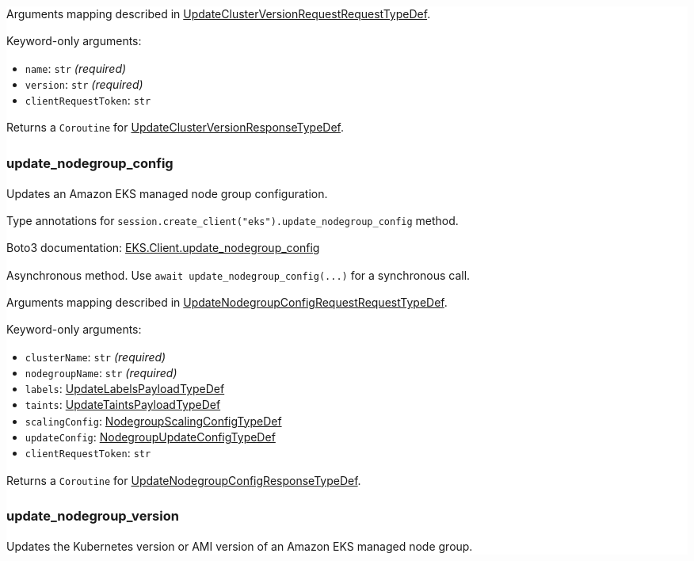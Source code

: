 Arguments mapping described in
[UpdateClusterVersionRequestRequestTypeDef](./type_defs.md#updateclusterversionrequestrequesttypedef).

Keyword-only arguments:

- `name`: `str` *(required)*
- `version`: `str` *(required)*
- `clientRequestToken`: `str`

Returns a `Coroutine` for
[UpdateClusterVersionResponseTypeDef](./type_defs.md#updateclusterversionresponsetypedef).

<a id="update_nodegroup_config"></a>

### update_nodegroup_config

Updates an Amazon EKS managed node group configuration.

Type annotations for `session.create_client("eks").update_nodegroup_config`
method.

Boto3 documentation:
[EKS.Client.update_nodegroup_config](https://boto3.amazonaws.com/v1/documentation/api/latest/reference/services/eks.html#EKS.Client.update_nodegroup_config)

Asynchronous method. Use `await update_nodegroup_config(...)` for a synchronous
call.

Arguments mapping described in
[UpdateNodegroupConfigRequestRequestTypeDef](./type_defs.md#updatenodegroupconfigrequestrequesttypedef).

Keyword-only arguments:

- `clusterName`: `str` *(required)*
- `nodegroupName`: `str` *(required)*
- `labels`:
  [UpdateLabelsPayloadTypeDef](./type_defs.md#updatelabelspayloadtypedef)
- `taints`:
  [UpdateTaintsPayloadTypeDef](./type_defs.md#updatetaintspayloadtypedef)
- `scalingConfig`:
  [NodegroupScalingConfigTypeDef](./type_defs.md#nodegroupscalingconfigtypedef)
- `updateConfig`:
  [NodegroupUpdateConfigTypeDef](./type_defs.md#nodegroupupdateconfigtypedef)
- `clientRequestToken`: `str`

Returns a `Coroutine` for
[UpdateNodegroupConfigResponseTypeDef](./type_defs.md#updatenodegroupconfigresponsetypedef).

<a id="update_nodegroup_version"></a>

### update_nodegroup_version

Updates the Kubernetes version or AMI version of an Amazon EKS managed node
group.
